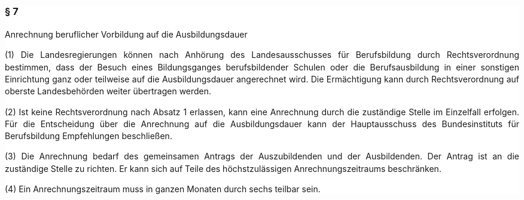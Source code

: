 </div>

</div>

</div>

<span id="BJNR093110005BJNE000803128.html"></span>

### § 7  
Anrechnung beruflicher Vorbildung auf die Ausbildungsdauer

<div>

<div class="jnhtml">

<div>

<div class="jurAbsatz" style="text-align:justify;">

(1) Die Landesregierungen können nach Anhörung des Landesausschusses für
Berufsbildung durch Rechtsverordnung bestimmen, dass der Besuch eines
Bildungsganges berufsbildender Schulen oder die Berufsausbildung in
einer sonstigen Einrichtung ganz oder teilweise auf die Ausbildungsdauer
angerechnet wird. Die Ermächtigung kann durch Rechtsverordnung auf
oberste Landesbehörden weiter übertragen werden.

</div>

<div class="jurAbsatz" style="text-align:justify;">

(2) Ist keine Rechtsverordnung nach Absatz 1 erlassen, kann eine
Anrechnung durch die zuständige Stelle im Einzelfall erfolgen. Für die
Entscheidung über die Anrechnung auf die Ausbildungsdauer kann der
Hauptausschuss des Bundesinstituts für Berufsbildung Empfehlungen
beschließen.

</div>

<div class="jurAbsatz" style="text-align:justify;">

(3) Die Anrechnung bedarf des gemeinsamen Antrags der Auszubildenden und
der Ausbildenden. Der Antrag ist an die zuständige Stelle zu richten. Er
kann sich auf Teile des höchstzulässigen Anrechnungszeitraums
beschränken.

</div>

<div class="jurAbsatz" style="text-align:justify;">

(4) Ein Anrechnungszeitraum muss in ganzen Monaten durch sechs teilbar
sein.

</div>

</div>

</div>

</div>

<div>
